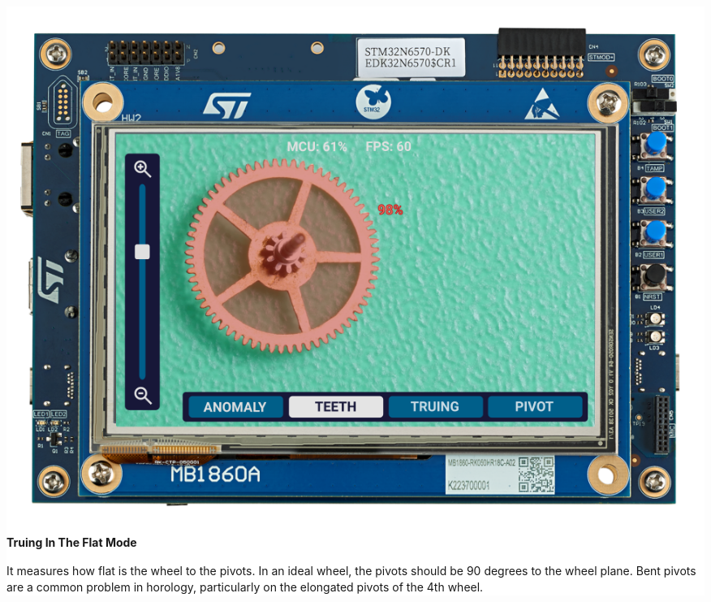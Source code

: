 ![Teeth Wear Mode. In the example: a worn center wheel that is 98% close to the ideal](images/elektor-smt32/teeth.png)

**Truing In The Flat Mode**

It measures how flat is the wheel to the pivots. In an ideal wheel, the pivots should be 90 degrees to the wheel plane. Bent pivots are a common problem in horology, particularly on the elongated pivots of the 4th wheel.
